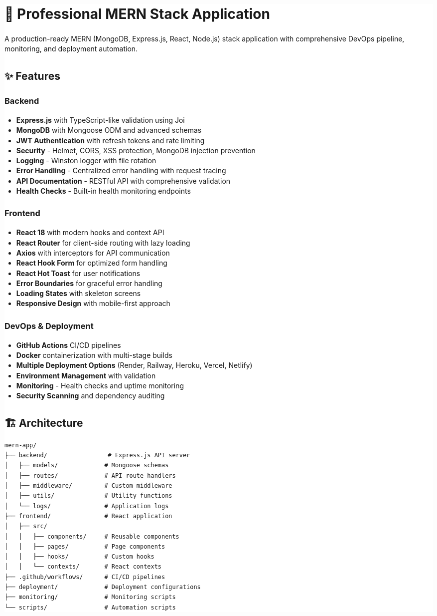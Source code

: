 # 🚀 Professional MERN Stack Application

A production-ready MERN (MongoDB, Express.js, React, Node.js) stack application with comprehensive DevOps pipeline, monitoring, and deployment automation.

## ✨ Features

### Backend
- **Express.js** with TypeScript-like validation using Joi
- **MongoDB** with Mongoose ODM and advanced schemas
- **JWT Authentication** with refresh tokens and rate limiting
- **Security** - Helmet, CORS, XSS protection, MongoDB injection prevention
- **Logging** - Winston logger with file rotation
- **Error Handling** - Centralized error handling with request tracing
- **API Documentation** - RESTful API with comprehensive validation
- **Health Checks** - Built-in health monitoring endpoints

### Frontend
- **React 18** with modern hooks and context API
- **React Router** for client-side routing with lazy loading
- **Axios** with interceptors for API communication
- **React Hook Form** for optimized form handling
- **React Hot Toast** for user notifications
- **Error Boundaries** for graceful error handling
- **Loading States** with skeleton screens
- **Responsive Design** with mobile-first approach

### DevOps & Deployment
- **GitHub Actions** CI/CD pipelines
- **Docker** containerization with multi-stage builds
- **Multiple Deployment Options** (Render, Railway, Heroku, Vercel, Netlify)
- **Environment Management** with validation
- **Monitoring** - Health checks and uptime monitoring
- **Security Scanning** and dependency auditing

## 🏗️ Architecture

```
mern-app/
├── backend/                 # Express.js API server
│   ├── models/             # Mongoose schemas
│   ├── routes/             # API route handlers
│   ├── middleware/         # Custom middleware
│   ├── utils/              # Utility functions
│   └── logs/               # Application logs
├── frontend/               # React application
│   ├── src/
│   │   ├── components/     # Reusable components
│   │   ├── pages/          # Page components
│   │   ├── hooks/          # Custom hooks
│   │   └── contexts/       # React contexts
├── .github/workflows/      # CI/CD pipelines
├── deployment/             # Deployment configurations
├── monitoring/             # Monitoring scripts
└── scripts/                # Automation scripts
```
